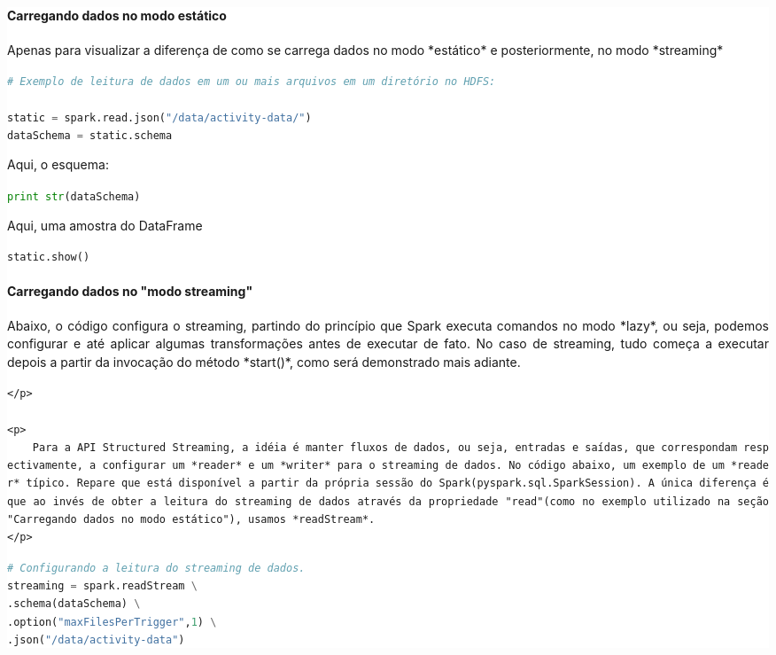 
#### Carregando dados no modo estático

<p>
Apenas para visualizar a diferença de como se carrega dados no modo *estático* e posteriormente, no modo *streaming*

</p>


```python
# Exemplo de leitura de dados em um ou mais arquivos em um diretório no HDFS:

static = spark.read.json("/data/activity-data/")
dataSchema = static.schema

```

Aqui, o esquema:


```python
print str(dataSchema)
```

Aqui, uma amostra do DataFrame


```python
static.show()
```

#### Carregando dados no "modo streaming"


<div style="text-align: justify;">
    <p>
        Abaixo, o código configura o streaming, partindo do princípio que Spark executa comandos no modo *lazy*, ou seja, podemos configurar e até aplicar algumas transformações antes de executar de fato. No caso de streaming, tudo começa a executar depois a partir da invocação do método *start()*, como será demonstrado mais adiante.

    </p>
    
    <p>
        Para a API Structured Streaming, a idéia é manter fluxos de dados, ou seja, entradas e saídas, que correspondam respectivamente, a configurar um *reader* e um *writer* para o streaming de dados. No código abaixo, um exemplo de um *reader* típico. Repare que está disponível a partir da própria sessão do Spark(pyspark.sql.SparkSession). A única diferença é que ao invés de obter a leitura do streaming de dados através da propriedade "read"(como no exemplo utilizado na seção "Carregando dados no modo estático"), usamos *readStream*.      
    </p>
    
</div>


```python
# Configurando a leitura do streaming de dados.
streaming = spark.readStream \
.schema(dataSchema) \
.option("maxFilesPerTrigger",1) \
.json("/data/activity-data")
```
